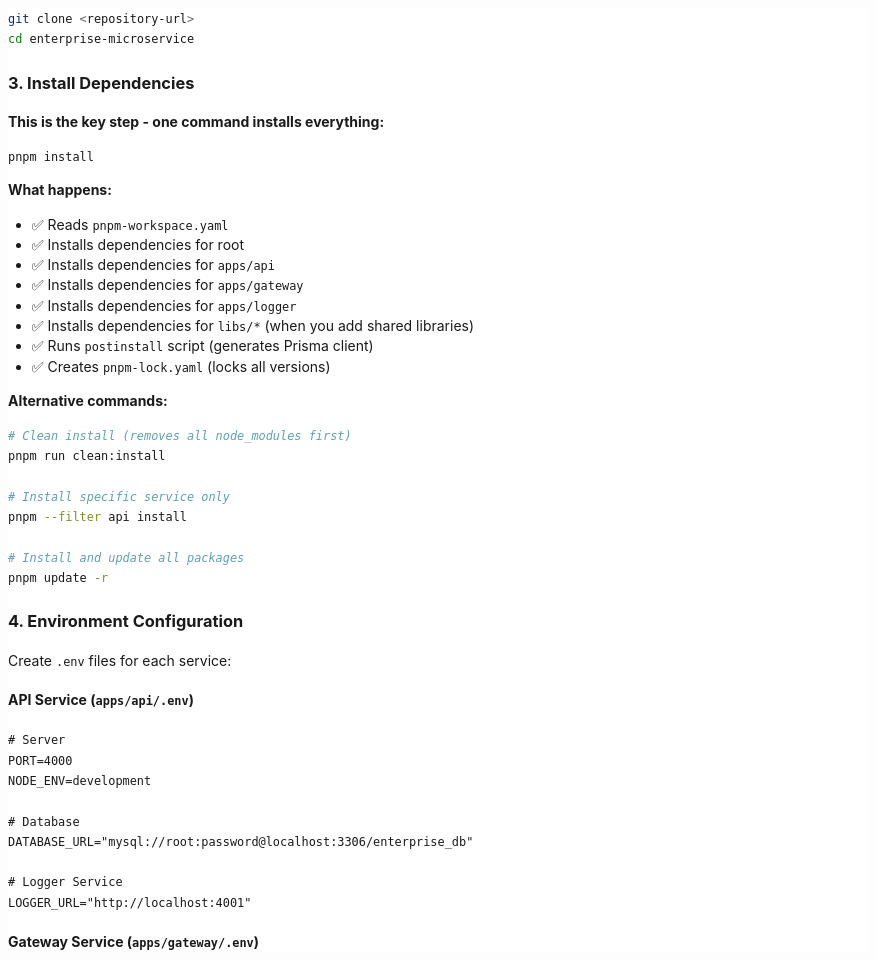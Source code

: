 ```bash
git clone <repository-url>
cd enterprise-microservice
```

### 3. Install Dependencies

**This is the key step - one command installs everything:**

```bash
pnpm install
```

**What happens:**
- ✅ Reads `pnpm-workspace.yaml`
- ✅ Installs dependencies for root
- ✅ Installs dependencies for `apps/api`
- ✅ Installs dependencies for `apps/gateway`
- ✅ Installs dependencies for `apps/logger`
- ✅ Installs dependencies for `libs/*` (when you add shared libraries)
- ✅ Runs `postinstall` script (generates Prisma client)
- ✅ Creates `pnpm-lock.yaml` (locks all versions)

**Alternative commands:**

```bash
# Clean install (removes all node_modules first)
pnpm run clean:install

# Install specific service only
pnpm --filter api install

# Install and update all packages
pnpm update -r
```

### 4. Environment Configuration

Create `.env` files for each service:

#### API Service (`apps/api/.env`)

```env
# Server
PORT=4000
NODE_ENV=development

# Database
DATABASE_URL="mysql://root:password@localhost:3306/enterprise_db"

# Logger Service
LOGGER_URL="http://localhost:4001"
```

#### Gateway Service (`apps/gateway/.env`)
